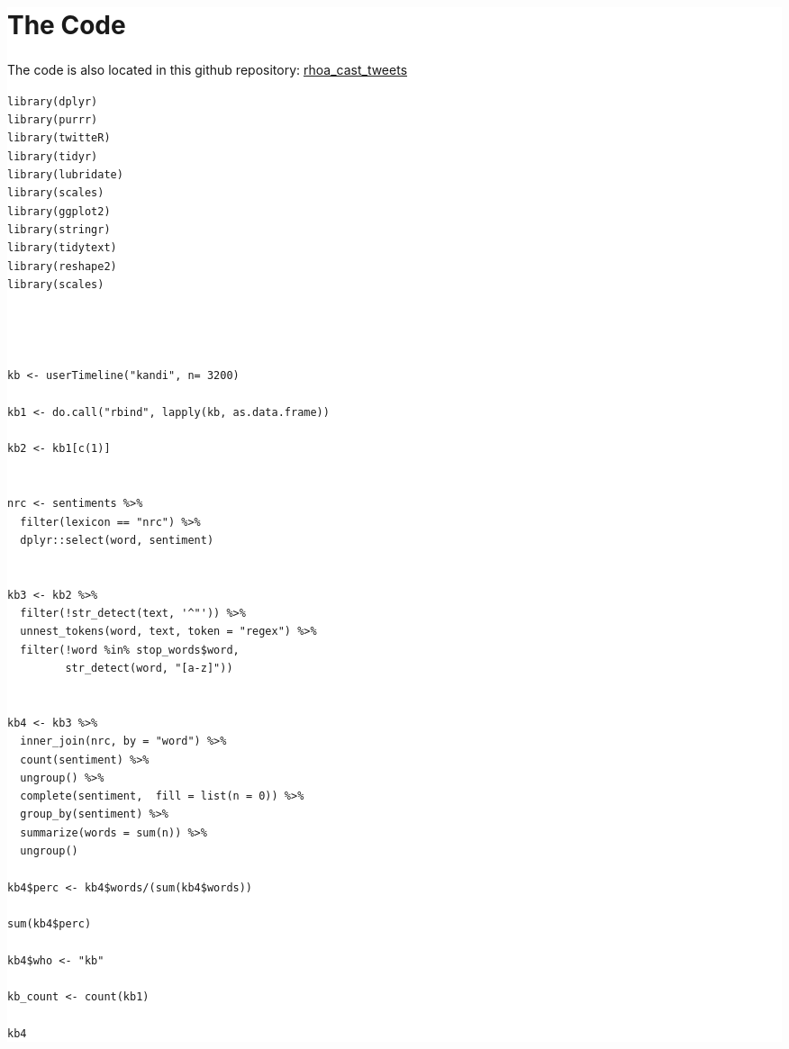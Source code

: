 # The Code

The code is also located in this github repository: [rhoa_cast_tweets](https://github.com/nadinesk/rhoa_cast_tweets)

    library(dplyr)
    library(purrr)
    library(twitteR)
    library(tidyr)
    library(lubridate)
    library(scales)
    library(ggplot2)
    library(stringr)
    library(tidytext)
    library(reshape2)
    library(scales)




    kb <- userTimeline("kandi", n= 3200)

    kb1 <- do.call("rbind", lapply(kb, as.data.frame))

    kb2 <- kb1[c(1)]


    nrc <- sentiments %>%
      filter(lexicon == "nrc") %>%
      dplyr::select(word, sentiment)


    kb3 <- kb2 %>%
      filter(!str_detect(text, '^"')) %>%
      unnest_tokens(word, text, token = "regex") %>%
      filter(!word %in% stop_words$word,
             str_detect(word, "[a-z]"))


    kb4 <- kb3 %>%
      inner_join(nrc, by = "word") %>%
      count(sentiment) %>%
      ungroup() %>%
      complete(sentiment,  fill = list(n = 0)) %>%
      group_by(sentiment) %>%
      summarize(words = sum(n)) %>%
      ungroup()

    kb4$perc <- kb4$words/(sum(kb4$words))

    sum(kb4$perc)

    kb4$who <- "kb"

    kb_count <- count(kb1)

    kb4
